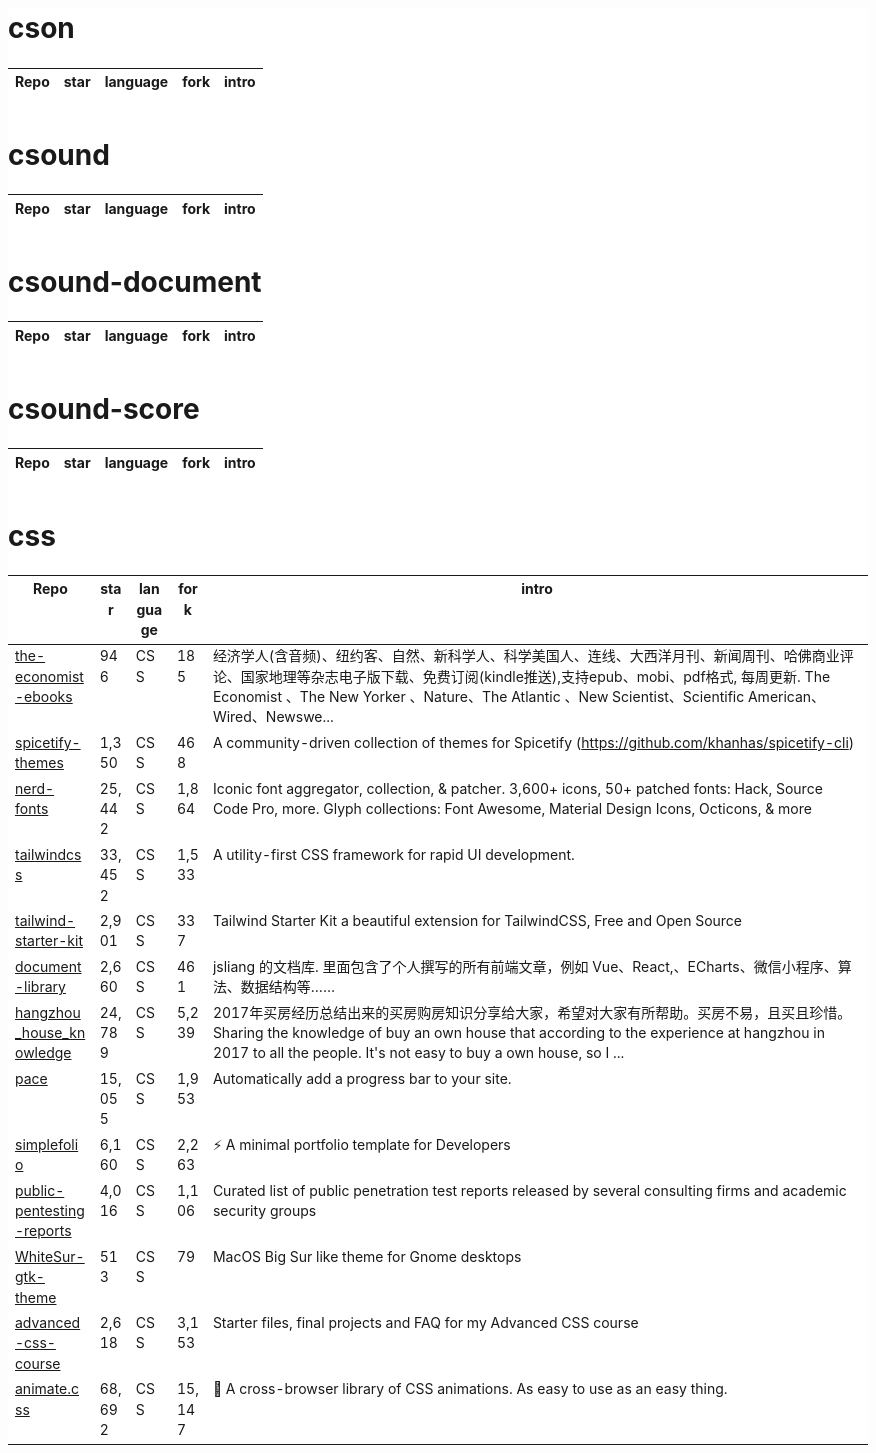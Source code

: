 
# cson

Repo|star|language|fork|intro
-|-|-|-|-



# csound

Repo|star|language|fork|intro
-|-|-|-|-



# csound-document

Repo|star|language|fork|intro
-|-|-|-|-



# csound-score

Repo|star|language|fork|intro
-|-|-|-|-



# css

Repo|star|language|fork|intro
-|-|-|-|-
[the-economist-ebooks](https://github.com/hehonghui/the-economist-ebooks)|946|CSS|185|经济学人(含音频)、纽约客、自然、新科学人、科学美国人、连线、大西洋月刊、新闻周刊、哈佛商业评论、国家地理等杂志电子版下载、免费订阅(kindle推送),支持epub、mobi、pdf格式, 每周更新. The Economist 、The New Yorker 、Nature、The Atlantic 、New Scientist、Scientific American、Wired、Newswe...
[spicetify-themes](https://github.com/morpheusthewhite/spicetify-themes)|1,350|CSS|468|A community-driven collection of themes for Spicetify (https://github.com/khanhas/spicetify-cli)
[nerd-fonts](https://github.com/ryanoasis/nerd-fonts)|25,442|CSS|1,864|Iconic font aggregator, collection, & patcher. 3,600+ icons, 50+ patched fonts: Hack, Source Code Pro, more. Glyph collections: Font Awesome, Material Design Icons, Octicons, & more
[tailwindcss](https://github.com/tailwindlabs/tailwindcss)|33,452|CSS|1,533|A utility-first CSS framework for rapid UI development.
[tailwind-starter-kit](https://github.com/creativetimofficial/tailwind-starter-kit)|2,901|CSS|337|Tailwind Starter Kit a beautiful extension for TailwindCSS, Free and Open Source
[document-library](https://github.com/LiangJunrong/document-library)|2,660|CSS|461|jsliang 的文档库. 里面包含了个人撰写的所有前端文章，例如 Vue、React,、ECharts、微信小程序、算法、数据结构等……
[hangzhou_house_knowledge](https://github.com/houshanren/hangzhou_house_knowledge)|24,789|CSS|5,239|2017年买房经历总结出来的买房购房知识分享给大家，希望对大家有所帮助。买房不易，且买且珍惜。Sharing the knowledge of buy an own house that according to the experience at hangzhou in 2017 to all the people. It's not easy to buy a own house, so I ...
[pace](https://github.com/CodeByZach/pace)|15,055|CSS|1,953|Automatically add a progress bar to your site.
[simplefolio](https://github.com/cobidev/simplefolio)|6,160|CSS|2,263|⚡️ A minimal portfolio template for Developers
[public-pentesting-reports](https://github.com/juliocesarfort/public-pentesting-reports)|4,016|CSS|1,106|Curated list of public penetration test reports released by several consulting firms and academic security groups
[WhiteSur-gtk-theme](https://github.com/vinceliuice/WhiteSur-gtk-theme)|513|CSS|79|MacOS Big Sur like theme for Gnome desktops
[advanced-css-course](https://github.com/jonasschmedtmann/advanced-css-course)|2,618|CSS|3,153|Starter files, final projects and FAQ for my Advanced CSS course
[animate.css](https://github.com/animate-css/animate.css)|68,692|CSS|15,147|🍿 A cross-browser library of CSS animations. As easy to use as an easy thing.